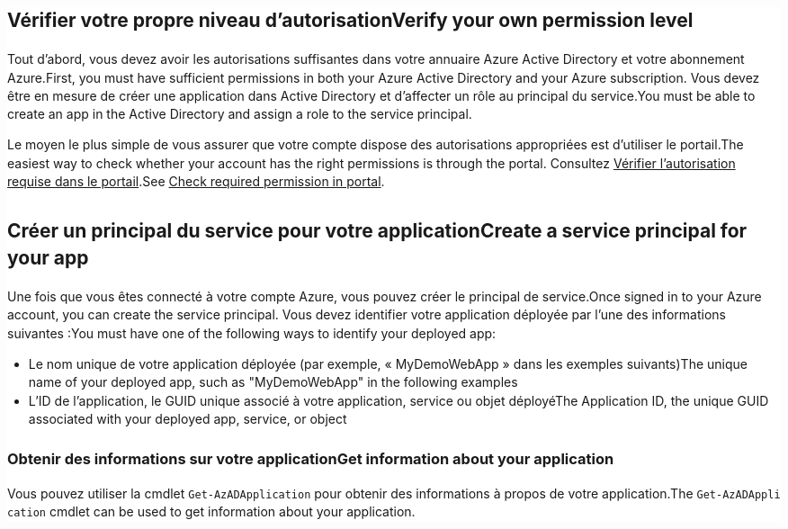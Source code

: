 ## <a name="verify-your-own-permission-level"></a><span data-ttu-id="6f9e6-111">Vérifier votre propre niveau d’autorisation</span><span class="sxs-lookup"><span data-stu-id="6f9e6-111">Verify your own permission level</span></span>

<span data-ttu-id="6f9e6-112">Tout d’abord, vous devez avoir les autorisations suffisantes dans votre annuaire Azure Active Directory et votre abonnement Azure.</span><span class="sxs-lookup"><span data-stu-id="6f9e6-112">First, you must have sufficient permissions in both your Azure Active Directory and your Azure subscription.</span></span> <span data-ttu-id="6f9e6-113">Vous devez être en mesure de créer une application dans Active Directory et d’affecter un rôle au principal du service.</span><span class="sxs-lookup"><span data-stu-id="6f9e6-113">You must be able to create an app in the Active Directory and assign a role to the service principal.</span></span>

<span data-ttu-id="6f9e6-114">Le moyen le plus simple de vous assurer que votre compte dispose des autorisations appropriées est d’utiliser le portail.</span><span class="sxs-lookup"><span data-stu-id="6f9e6-114">The easiest way to check whether your account has the right permissions is through the portal.</span></span> <span data-ttu-id="6f9e6-115">Consultez [Vérifier l’autorisation requise dans le portail](/azure/azure-resource-manager/resource-group-create-service-principal-portal#required-permissions).</span><span class="sxs-lookup"><span data-stu-id="6f9e6-115">See [Check required permission in portal](/azure/azure-resource-manager/resource-group-create-service-principal-portal#required-permissions).</span></span>

## <a name="create-a-service-principal-for-your-app"></a><span data-ttu-id="6f9e6-116">Créer un principal du service pour votre application</span><span class="sxs-lookup"><span data-stu-id="6f9e6-116">Create a service principal for your app</span></span>

<span data-ttu-id="6f9e6-117">Une fois que vous êtes connecté à votre compte Azure, vous pouvez créer le principal de service.</span><span class="sxs-lookup"><span data-stu-id="6f9e6-117">Once signed in to your Azure account, you can create the service principal.</span></span> <span data-ttu-id="6f9e6-118">Vous devez identifier votre application déployée par l’une des informations suivantes :</span><span class="sxs-lookup"><span data-stu-id="6f9e6-118">You must have one of the following ways to identify your deployed app:</span></span>

* <span data-ttu-id="6f9e6-119">Le nom unique de votre application déployée (par exemple, « MyDemoWebApp » dans les exemples suivants)</span><span class="sxs-lookup"><span data-stu-id="6f9e6-119">The unique name of your deployed app, such as "MyDemoWebApp" in the following examples</span></span>
* <span data-ttu-id="6f9e6-120">L’ID de l’application, le GUID unique associé à votre application, service ou objet déployé</span><span class="sxs-lookup"><span data-stu-id="6f9e6-120">The Application ID, the unique GUID associated with your deployed app, service, or object</span></span>

### <a name="get-information-about-your-application"></a><span data-ttu-id="6f9e6-121">Obtenir des informations sur votre application</span><span class="sxs-lookup"><span data-stu-id="6f9e6-121">Get information about your application</span></span>

<span data-ttu-id="6f9e6-122">Vous pouvez utiliser la cmdlet `Get-AzADApplication` pour obtenir des informations à propos de votre application.</span><span class="sxs-lookup"><span data-stu-id="6f9e6-122">The `Get-AzADApplication` cmdlet can be used to get information about your application.</span></span>
